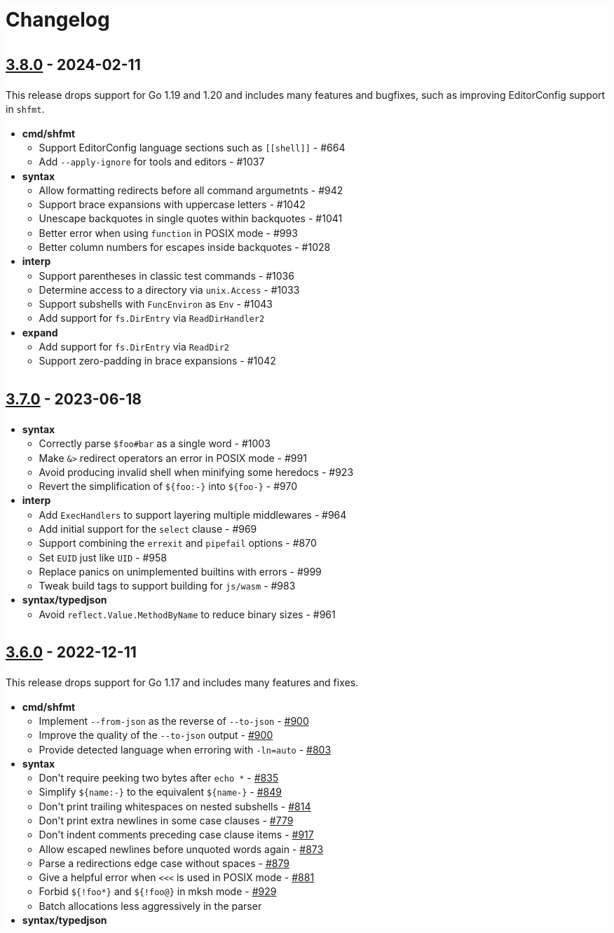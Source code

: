 # Changelog

## [3.8.0] - 2024-02-11

This release drops support for Go 1.19 and 1.20 and includes many
features and bugfixes, such as improving EditorConfig support in `shfmt`.

- **cmd/shfmt**
  - Support EditorConfig language sections such as `[[shell]]` - #664
  - Add `--apply-ignore` for tools and editors - #1037
- **syntax**
  - Allow formatting redirects before all command argumetnts - #942
  - Support brace expansions with uppercase letters - #1042
  - Unescape backquotes in single quotes within backquotes - #1041
  - Better error when using `function` in POSIX mode - #993
  - Better column numbers for escapes inside backquotes - #1028
- **interp**
  - Support parentheses in classic test commands - #1036
  - Determine access to a directory via `unix.Access` - #1033
  - Support subshells with `FuncEnviron` as `Env` - #1043
  - Add support for `fs.DirEntry` via `ReadDirHandler2`
- **expand**
  - Add support for `fs.DirEntry` via `ReadDir2`
  - Support zero-padding in brace expansions - #1042

## [3.7.0] - 2023-06-18

- **syntax**
  - Correctly parse `$foo#bar` as a single word - #1003
  - Make `&>` redirect operators an error in POSIX mode - #991
  - Avoid producing invalid shell when minifying some heredocs - #923
  - Revert the simplification of `${foo:-}` into `${foo-}` - #970
- **interp**
  - Add `ExecHandlers` to support layering multiple middlewares - #964
  - Add initial support for the `select` clause - #969
  - Support combining the `errexit` and `pipefail` options - #870
  - Set `EUID` just like `UID` - #958
  - Replace panics on unimplemented builtins with errors - #999
  - Tweak build tags to support building for `js/wasm` - #983
- **syntax/typedjson**
  - Avoid `reflect.Value.MethodByName` to reduce binary sizes - #961

## [3.6.0] - 2022-12-11

This release drops support for Go 1.17 and includes many features and fixes.

- **cmd/shfmt**
  - Implement `--from-json` as the reverse of `--to-json` - [#900]
  - Improve the quality of the `--to-json` output - [#900]
  - Provide detected language when erroring with `-ln=auto` - [#803]
- **syntax**
  - Don't require peeking two bytes after `echo *` - [#835]
  - Simplify `${name:-}` to the equivalent `${name-}` - [#849]
  - Don't print trailing whitespaces on nested subshells - [#814]
  - Don't print extra newlines in some case clauses - [#779]
  - Don't indent comments preceding case clause items - [#917]
  - Allow escaped newlines before unquoted words again - [#873]
  - Parse a redirections edge case without spaces - [#879]
  - Give a helpful error when `<<<` is used in POSIX mode - [#881]
  - Forbid `${!foo*}` and `${!foo@}` in mksh mode - [#929]
  - Batch allocations less aggressively in the parser
- **syntax/typedjson**

[3.8.0]: https://github.com/mvdan/sh/releases/tag/v3.8.0
[3.7.0]: https://github.com/mvdan/sh/releases/tag/v3.7.0
[3.6.0]: https://github.com/mvdan/sh/releases/tag/v3.6.0
[#779]: https://github.com/mvdan/sh/issues/779
[#803]: https://github.com/mvdan/sh/issues/803
[#814]: https://github.com/mvdan/sh/issues/814
[#835]: https://github.com/mvdan/sh/issues/835
[#841]: https://github.com/mvdan/sh/issues/841
[#849]: https://github.com/mvdan/sh/pull/849
[#863]: https://github.com/mvdan/sh/pull/863
[#866]: https://github.com/mvdan/sh/pull/866
[#873]: https://github.com/mvdan/sh/issues/873
[#877]: https://github.com/mvdan/sh/issues/877
[#879]: https://github.com/mvdan/sh/pull/879
[#881]: https://github.com/mvdan/sh/issues/881
[#884]: https://github.com/mvdan/sh/issues/884
[#885]: https://github.com/mvdan/sh/issues/885
[#886]: https://github.com/mvdan/sh/issues/886
[#892]: https://github.com/mvdan/sh/issues/892
[#900]: https://github.com/mvdan/sh/pull/900
[#917]: https://github.com/mvdan/sh/pull/917
[#928]: https://github.com/mvdan/sh/issues/928
[#929]: https://github.com/mvdan/sh/pull/929
[#955]: https://github.com/mvdan/sh/pull/955
[3.5.1]: https://github.com/mvdan/sh/releases/tag/v3.5.1
[#860]: https://github.com/mvdan/sh/issues/860
[#861]: https://github.com/mvdan/sh/pull/861
[#862]: https://github.com/mvdan/sh/pull/862
[3.5.0]: https://github.com/mvdan/sh/releases/tag/v3.5.0
[3.4.3]: https://github.com/mvdan/sh/releases/tag/v3.4.3
[3.4.2]: https://github.com/mvdan/sh/releases/tag/v3.4.2
[3.4.1]: https://github.com/mvdan/sh/releases/tag/v3.4.1
[3.4.0]: https://github.com/mvdan/sh/releases/tag/v3.4.0
[3.3.1]: https://github.com/mvdan/sh/releases/tag/v3.3.1
[3.3.0]: https://github.com/mvdan/sh/releases/tag/v3.3.0
[3.2.4]: https://github.com/mvdan/sh/releases/tag/v3.2.4
[3.2.2]: https://github.com/mvdan/sh/releases/tag/v3.2.2
[3.2.1]: https://github.com/mvdan/sh/releases/tag/v3.2.1
[3.2.0]: https://github.com/mvdan/sh/releases/tag/v3.2.0
[3.1.2]: https://github.com/mvdan/sh/releases/tag/v3.1.2
[3.1.1]: https://github.com/mvdan/sh/releases/tag/v3.1.1
[3.1.0]: https://github.com/mvdan/sh/releases/tag/v3.1.0
[3.0.2]: https://github.com/mvdan/sh/releases/tag/v3.0.2
[3.0.1]: https://github.com/mvdan/sh/releases/tag/v3.0.1
[3.0.0]: https://github.com/mvdan/sh/releases/tag/v3.0.0
[2.6.4]: https://github.com/mvdan/sh/releases/tag/v2.6.4
[2.6.3]: https://github.com/mvdan/sh/releases/tag/v2.6.3
[2.6.2]: https://github.com/mvdan/sh/releases/tag/v2.6.2
[2.6.1]: https://github.com/mvdan/sh/releases/tag/v2.6.1
[2.6.0]: https://github.com/mvdan/sh/releases/tag/v2.6.0
[2.5.1]: https://github.com/mvdan/sh/releases/tag/v2.5.1
[2.5.0]: https://github.com/mvdan/sh/releases/tag/v2.5.0
[2.4.0]: https://github.com/mvdan/sh/releases/tag/v2.4.0
[2.3.0]: https://github.com/mvdan/sh/releases/tag/v2.3.0
[2.2.1]: https://github.com/mvdan/sh/releases/tag/v2.2.1
[2.2.0]: https://github.com/mvdan/sh/releases/tag/v2.2.0
[2.1.0]: https://github.com/mvdan/sh/releases/tag/v2.1.0
[2.0.0]: https://github.com/mvdan/sh/releases/tag/v2.0.0
[1.3.1]: https://github.com/mvdan/sh/releases/tag/v1.3.1
[1.3.0]: https://github.com/mvdan/sh/releases/tag/v1.3.0
[1.2.0]: https://github.com/mvdan/sh/releases/tag/v1.2.0
[1.1.0]: https://github.com/mvdan/sh/releases/tag/v1.1.0
[1.0.0]: https://github.com/mvdan/sh/releases/tag/v1.0.0
[0.6.0]: https://github.com/mvdan/sh/releases/tag/v0.6.0
[0.5.0]: https://github.com/mvdan/sh/releases/tag/v0.5.0
[0.4.0]: https://github.com/mvdan/sh/releases/tag/v0.4.0
[0.3.0]: https://github.com/mvdan/sh/releases/tag/v0.3.0
[0.2.0]: https://github.com/mvdan/sh/releases/tag/v0.2.0
[0.1.0]: https://github.com/mvdan/sh/releases/tag/v0.1.0